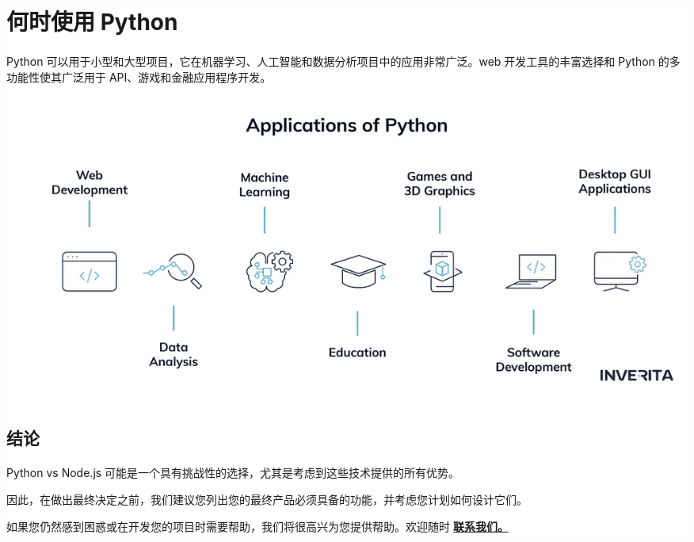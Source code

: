 # **何时使用 Python**

Python 可以用于小型和大型项目，它在机器学习、人工智能和数据分析项目中的应用非常广泛。web 开发工具的丰富选择和 Python 的多功能性使其广泛用于 API、游戏和金融应用程序开发。

![](img/838ea549941b5d789ee08ecf5ee318f9.png)

## **结论**

Python vs Node.js 可能是一个具有挑战性的选择，尤其是考虑到这些技术提供的所有优势。

因此，在做出最终决定之前，我们建议您列出您的最终产品必须具备的功能，并考虑您计划如何设计它们。

如果您仍然感到困惑或在开发您的项目时需要帮助，我们将很高兴为您提供帮助。欢迎随时 [**联系我们。**](https://inveritasoft.com/contact)